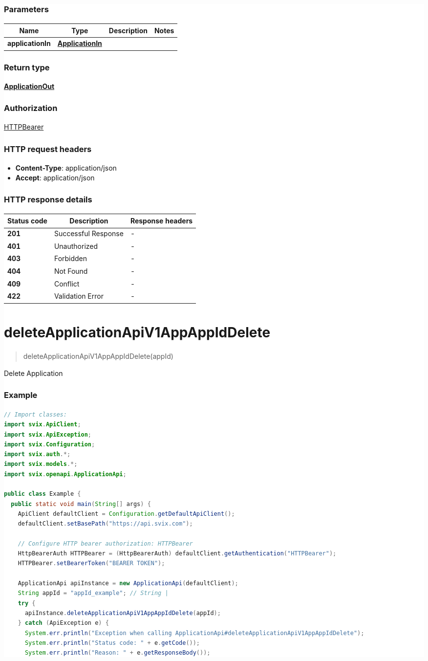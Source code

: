### Parameters

Name | Type | Description  | Notes
------------- | ------------- | ------------- | -------------
 **applicationIn** | [**ApplicationIn**](ApplicationIn.md)|  |

### Return type

[**ApplicationOut**](ApplicationOut.md)

### Authorization

[HTTPBearer](../README.md#HTTPBearer)

### HTTP request headers

 - **Content-Type**: application/json
 - **Accept**: application/json

### HTTP response details
| Status code | Description | Response headers |
|-------------|-------------|------------------|
**201** | Successful Response |  -  |
**401** | Unauthorized |  -  |
**403** | Forbidden |  -  |
**404** | Not Found |  -  |
**409** | Conflict |  -  |
**422** | Validation Error |  -  |

<a name="deleteApplicationApiV1AppAppIdDelete"></a>
# **deleteApplicationApiV1AppAppIdDelete**
> deleteApplicationApiV1AppAppIdDelete(appId)

Delete Application

### Example
```java
// Import classes:
import svix.ApiClient;
import svix.ApiException;
import svix.Configuration;
import svix.auth.*;
import svix.models.*;
import svix.openapi.ApplicationApi;

public class Example {
  public static void main(String[] args) {
    ApiClient defaultClient = Configuration.getDefaultApiClient();
    defaultClient.setBasePath("https://api.svix.com");
    
    // Configure HTTP bearer authorization: HTTPBearer
    HttpBearerAuth HTTPBearer = (HttpBearerAuth) defaultClient.getAuthentication("HTTPBearer");
    HTTPBearer.setBearerToken("BEARER TOKEN");

    ApplicationApi apiInstance = new ApplicationApi(defaultClient);
    String appId = "appId_example"; // String | 
    try {
      apiInstance.deleteApplicationApiV1AppAppIdDelete(appId);
    } catch (ApiException e) {
      System.err.println("Exception when calling ApplicationApi#deleteApplicationApiV1AppAppIdDelete");
      System.err.println("Status code: " + e.getCode());
      System.err.println("Reason: " + e.getResponseBody());
```
